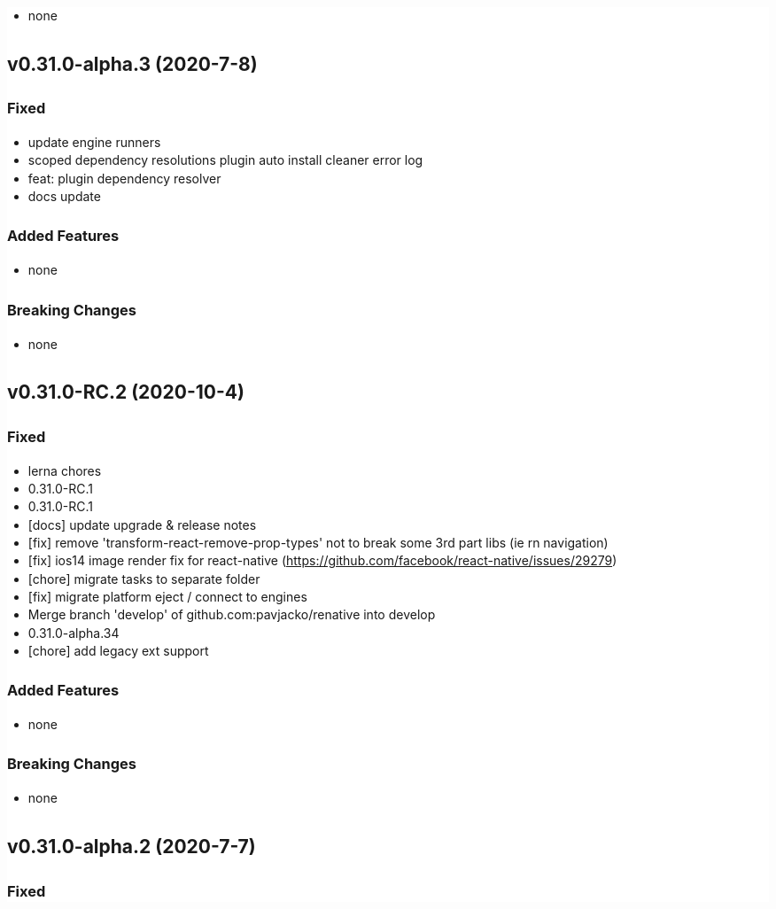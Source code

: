 - none


## v0.31.0-alpha.3 (2020-7-8)

### Fixed

- update engine runners
- scoped dependency resolutions plugin auto install cleaner error log
- feat: plugin dependency resolver
- docs update

### Added Features

- none

### Breaking Changes

- none


## v0.31.0-RC.2 (2020-10-4)

### Fixed

- lerna chores
- 0.31.0-RC.1
- 0.31.0-RC.1
- [docs] update upgrade & release notes
- [fix] remove   'transform-react-remove-prop-types' not to break some 3rd part libs (ie rn navigation)
- [fix] ios14 image render fix for react-native (https://github.com/facebook/react-native/issues/29279)
- [chore] migrate tasks to separate folder
- [fix] migrate platform eject / connect to engines
- Merge branch 'develop' of github.com:pavjacko/renative into develop
- 0.31.0-alpha.34
- [chore] add legacy ext support

### Added Features

- none

### Breaking Changes

- none


## v0.31.0-alpha.2 (2020-7-7)

### Fixed
